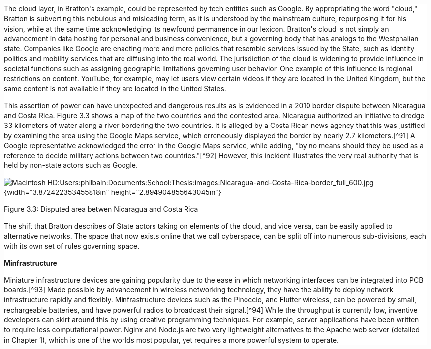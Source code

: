 The cloud layer, in Bratton's example, could be represented by tech
entities such as Google. By appropriating the word "cloud," Bratton is
subverting this nebulous and misleading term, as it is understood by the
mainstream culture, repurposing it for his vision, while at the same
time acknowledging its newfound permanence in our lexicon. Bratton's
cloud is not simply an advancement in data hosting for personal and
business convenience, but a governing body that has analogs to the
Westphalian state. Companies like Google are enacting more and more
policies that resemble services issued by the State, such as identity
politics and mobility services that are diffusing into the real world.
The jurisdiction of the cloud is widening to provide influence in
societal functions such as assigning geographic limitations governing
user behavior. One example of this influence is regional restrictions on
content. YouTube, for example, may let users view certain videos if they
are located in the United Kingdom, but the same content is not available
if they are located in the United States.

This assertion of power can have unexpected and dangerous results as is
evidenced in a 2010 border dispute between Nicaragua and Costa Rica.
Figure 3.3 shows a map of the two countries and the contested area.
Nicaragua authorized an initiative to dredge 33 kilometers of water
along a river bordering the two countries. It is alleged by a Costa
Rican news agency that this was justified by examining the area using
the Google Maps service, which erroneously displayed the border by
nearly 2.7 kilometers.[^91] A Google representative acknowledged the
error in the Google Maps service, while adding, "by no means should they
be used as a reference to decide military actions between two
countries."[^92] However, this incident illustrates the very real
authority that is held by non-state actors such as Google.

![Macintosh
HD:Users:philbain:Documents:School:Thesis:images:Nicaragua-and-Costa-Rica-border\_full\_600.jpg](media/image9.jpeg){width="3.872422353455818in"
height="2.894904855643045in"}

Figure 3.3: Disputed area betwen Nicaragua and Costa Rica

The shift that Bratton describes of State actors taking on elements of
the cloud, and vice versa, can be easily applied to alternative
networks. The space that now exists online that we call cyberspace, can
be split off into numerous sub-divisions, each with its own set of rules
governing space.

**Minfrastructure**

Miniature infrastructure devices are gaining popularity due to the ease
in which networking interfaces can be integrated into PCB boards.[^93]
Made possible by advancement in wireless networking technology, they
have the ability to deploy network infrastructure rapidly and flexibly.
Minfrastructure devices such as the Pinoccio, and Flutter wireless, can
be powered by small, rechargeable batteries, and have powerful radios to
broadcast their signal.[^94] While the throughput is currently low,
inventive developers can skirt around this by using creative programming
techniques. For example, server applications have been written to
require less computational power. Nginx and Node.js are two very
lightweight alternatives to the Apache web server (detailed in Chapter
1), which is one of the worlds most popular, yet requires a more
powerful system to operate.

